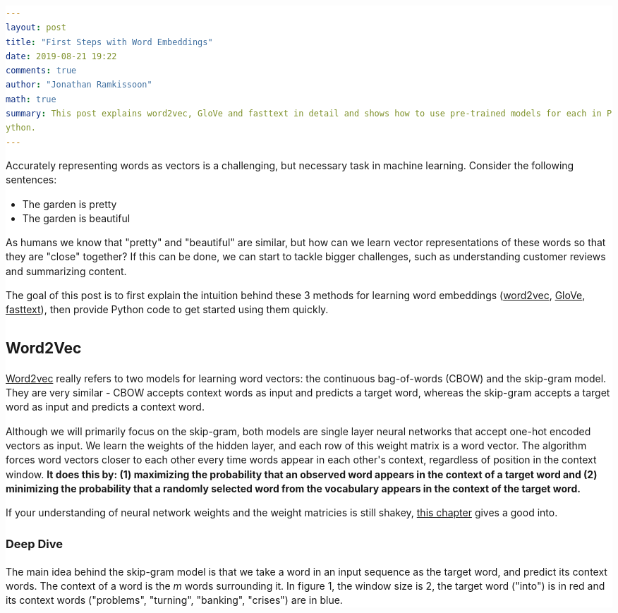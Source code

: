 ```yaml
---
layout: post
title: "First Steps with Word Embeddings"
date: 2019-08-21 19:22
comments: true
author: "Jonathan Ramkissoon"
math: true
summary: This post explains word2vec, GloVe and fasttext in detail and shows how to use pre-trained models for each in Python.
---
```



Accurately representing words as vectors is a challenging, but necessary task in machine learning. Consider the following sentences:

- The garden is pretty
- The garden is beautiful

As humans we know that "pretty" and "beautiful" are similar, but how can we learn vector representations of these words so that they are "close" together? If this can be done, we can start to tackle bigger challenges, such as understanding customer reviews and summarizing content.

The goal of this post is to first explain the intuition behind these 3 methods for learning word embeddings ([word2vec](https://papers.nips.cc/paper/5021-distributed-representations-of-words-and-phrases-and-their-compositionality.pdf), [GloVe](https://nlp.stanford.edu/pubs/glove.pdf), [fasttext](https://arxiv.org/pdf/1607.04606.pdf)), then provide Python code to get started using them quickly.

## Word2Vec

[Word2vec](https://arxiv.org/pdf/1310.4546.pdf) really refers to two models for learning word vectors: the continuous bag-of-words (CBOW) and the skip-gram model. They are very similar - CBOW accepts context words as input and predicts a target word, whereas the skip-gram accepts a target word as input and predicts a context word.


Although we will primarily focus on the skip-gram, both models are single layer neural networks that accept one-hot encoded vectors as input. We learn the weights of the hidden layer, and each row of this weight matrix is a word vector. The algorithm forces word vectors closer to each other every time words appear in each other's context, regardless of position in the context window. **It does this by: (1) maximizing the probability that an observed word appears in the context of a target word and (2) minimizing the probability that a randomly selected word from the vocabulary appears in the context of the target word.**

If your understanding of neural network weights and the weight matricies is still shakey, [this chapter](http://neuralnetworksanddeeplearning.com/chap1.html) gives a good into.  

### Deep Dive

The main idea behind the skip-gram model is that we take a word in an input sequence as the target word, and predict its context words. The context of a word is the $m$ words surrounding it. In figure 1, the window size is 2, the target word ("into") is in red and its context words ("problems", "turning", "banking", "crises") are in blue.
